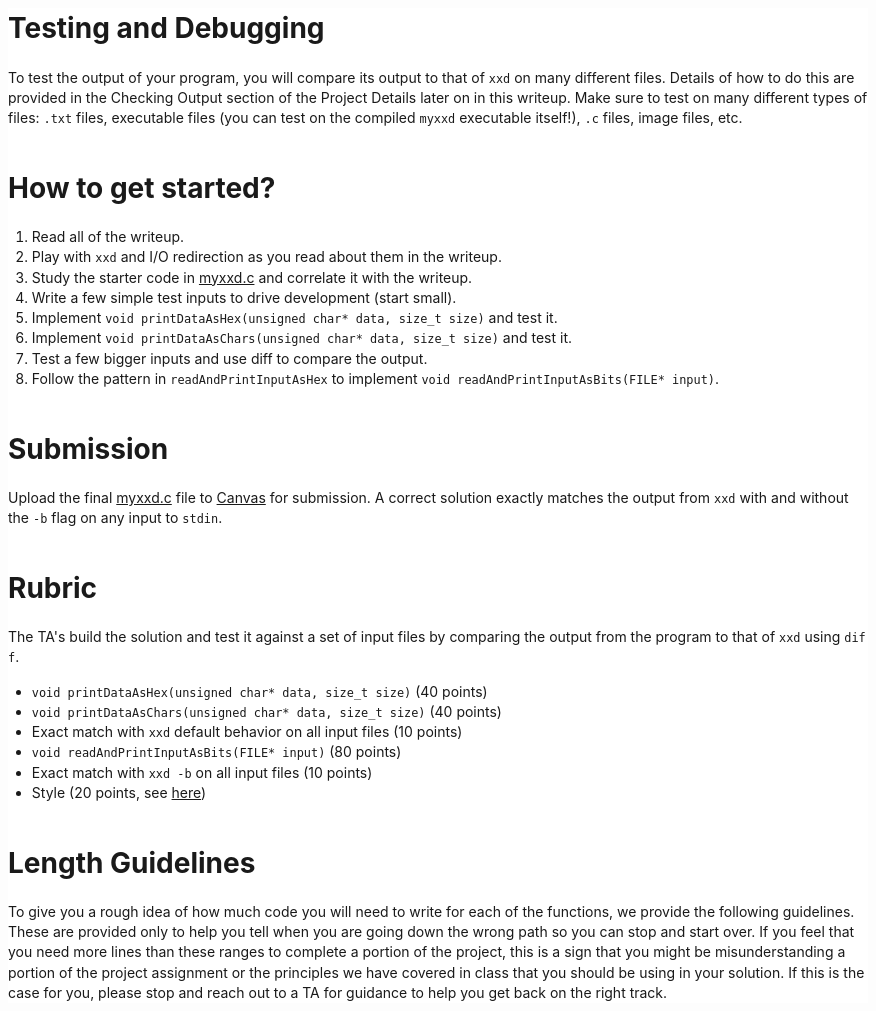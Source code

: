 # Testing and Debugging

To test the output of your program, you will compare its output to that of `xxd` on many different files. 
Details of how to do this are provided in the Checking Output section of the Project Details later on in this writeup.
Make sure to test on many different types of files: `.txt` files, executable files (you can test on the compiled `myxxd` executable itself!), `.c` files, image files, etc.

# How to get started?

  1. Read all of the writeup.
  2. Play with `xxd` and I/O redirection as you read about them in the writeup.
  3. Study the starter code in [myxxd.c](myxxd.c) and correlate it with the writeup.
  4. Write a few simple test inputs to drive development (start small).
  5. Implement `void printDataAsHex(unsigned char* data, size_t size)` and test it.
  6. Implement `void printDataAsChars(unsigned char* data, size_t size)` and test it.
  7. Test a few bigger inputs and use diff to compare the output.
  8. Follow the pattern in `readAndPrintInputAsHex` to implement `void readAndPrintInputAsBits(FILE* input)`.

# Submission

Upload the final [myxxd.c](myxxd.c) file to [Canvas](http://canvas.byu.edu) for submission. A correct solution exactly matches the output from `xxd` with and without the `-b` flag on any input to `stdin`.

# Rubric

The TA's build the solution and test it against a set of input files by comparing the output from the program to that of `xxd` using `diff`.

  * `void printDataAsHex(unsigned char* data, size_t size)` (40 points)
  * `void printDataAsChars(unsigned char* data, size_t size)` (40 points)
  * Exact match with `xxd` default behavior on all input files (10 points)
  * `void readAndPrintInputAsBits(FILE* input)` (80 points)
  * Exact match with `xxd -b` on all input files (10 points)
  * Style (20 points, see [here](#good-programming-style))

# Length Guidelines

To give you a rough idea of how much code you will need to write for each of the functions, we provide the following guidelines.  These are provided only to help you tell when you are going down the wrong path so you can stop and start over.  If you feel that you need more lines than these ranges to complete a portion of the project, this is a sign that you might be misunderstanding a portion of the project assignment or the principles we have covered in class that you should be using in your solution.  If this is the case for you, please stop and reach out to a TA for guidance to help you get back on the right track. 
